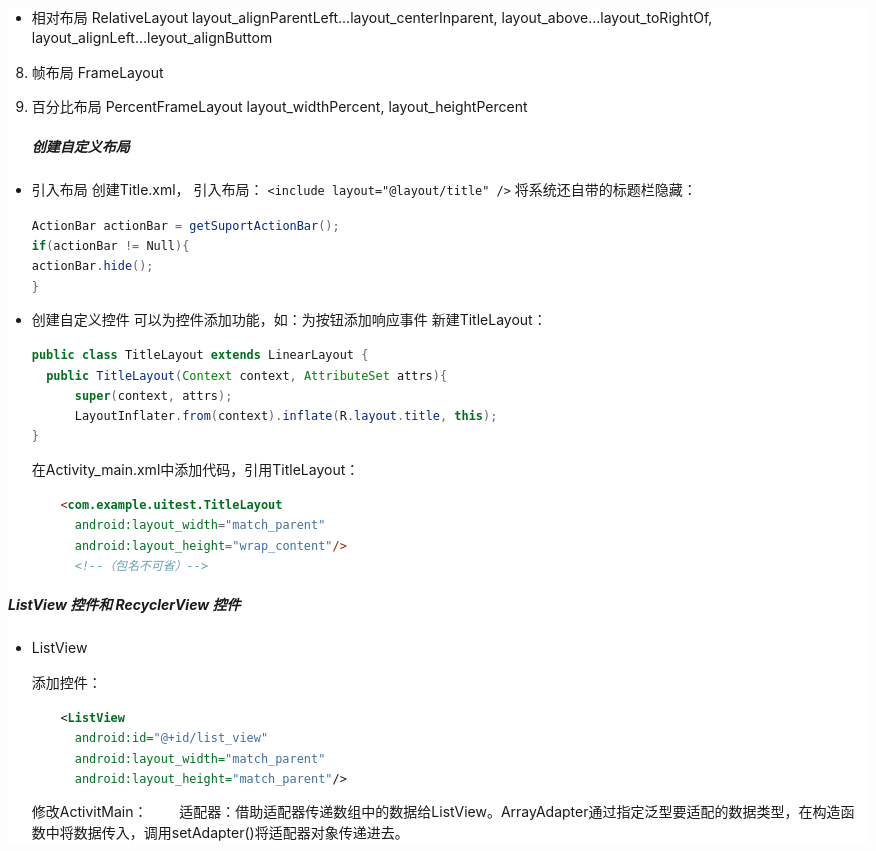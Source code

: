    * 相对布局 RelativeLayout
     layout_alignParentLeft...layout_centerInparent, layout_above...layout_toRightOf, layout_alignLeft...leyout_alignButtom

8. 帧布局 FrameLayout

9. 百分比布局 PercentFrameLayout
   layout_widthPercent, layout_heightPercent
   
   ##### 创建自定义布局
* 引入布局
  创建Title.xml， 引入布局：
  `<include layout="@layout/title" />`
  将系统还自带的标题栏隐藏：
  
  ```java
  ActionBar actionBar = getSuportActionBar();
  if(actionBar != Null){
  actionBar.hide();
  }
  ```

* 创建自定义控件
  可以为控件添加功能，如：为按钮添加响应事件
  新建TitleLayout：
  
  ```java
  public class TitleLayout extends LinearLayout {
    public TitleLayout(Context context, AttributeSet attrs){
        super(context, attrs);
        LayoutInflater.from(context).inflate(R.layout.title, this);
  }
  ```
  
  在Activity_main.xml中添加代码，引用TitleLayout：
  
  ```html
      <com.example.uitest.TitleLayout
        android:layout_width="match_parent"
        android:layout_height="wrap_content"/>
        <!--（包名不可省）-->
  ```

##### ListView 控件和 RecyclerView 控件

* ListView
  
  添加控件：
  
  ```xml
      <ListView
        android:id="@+id/list_view"
        android:layout_width="match_parent"
        android:layout_height="match_parent"/>
  ```
  
  修改ActivitMain：
  &emsp;&emsp;适配器：借助适配器传递数组中的数据给ListView。ArrayAdapter通过指定泛型要适配的数据类型，在构造函数中将数据传入，调用setAdapter()将适配器对象传递进去。
  
